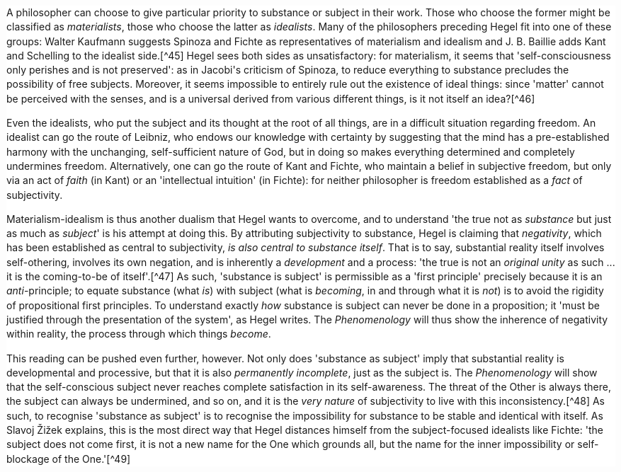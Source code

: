 A philosopher can choose to give particular priority to substance or subject in
their work. Those who choose the former might be classified as *materialists*,
those who choose the latter as *idealists*. Many of the philosophers preceding
Hegel fit into one of these groups: Walter Kaufmann suggests Spinoza and Fichte
as representatives of materialism and idealism and J. B. Baillie adds Kant and
Schelling to the idealist side.[^45] Hegel sees both sides as unsatisfactory:
for materialism, it seems that 'self-consciousness only perishes and is not
preserved': as in Jacobi's criticism of Spinoza, to reduce everything to
substance precludes the possibility of free subjects. Moreover, it seems
impossible to entirely rule out the existence of ideal things: since 'matter'
cannot be perceived with the senses, and is a universal derived from various
different things, is it not itself an idea?[^46]

Even the idealists, who put the subject and its thought at the root of all
things, are in a difficult situation regarding freedom. An idealist can go the
route of Leibniz, who endows our knowledge with certainty by suggesting that the
mind has a pre-established harmony with the unchanging, self-sufficient nature
of God, but in doing so makes everything determined and completely undermines
freedom. Alternatively, one can go the route of Kant and Fichte, who maintain
a belief in subjective freedom, but only via an act of *faith* (in Kant) or an
'intellectual intuition' (in Fichte): for neither philosopher is freedom
established as a *fact* of subjectivity.

Materialism-idealism is thus another dualism that Hegel wants to overcome, and
to understand 'the true not as *substance* but just as much as *subject*' is his
attempt at doing this. By attributing subjectivity to substance, Hegel is
claiming that *negativity*, which has been established as central to
subjectivity, *is also central to substance itself*. That is to say, substantial
reality itself involves self-othering, involves its own negation, and is
inherently a *development* and a process: 'the true is not an *original unity*
as such ... it is the coming-to-be of itself'.[^47] As such, 'substance is
subject' is permissible as a 'first principle' precisely because it is an
*anti*-principle; to equate substance (what *is*) with subject (what is
*becoming*, in and through what it is *not*) is to avoid the rigidity of
propositional first principles. To understand exactly *how* substance is subject
can never be done in a proposition; it 'must be justified through the
presentation of the system', as Hegel writes. The *Phenomenology* will thus show
the inherence of negativity within reality, the process through which things
*become*.

This reading can be pushed even further, however. Not only does 'substance as
subject' imply that substantial reality is developmental and processive, but
that it is also *permanently incomplete*, just as the subject is. The
*Phenomenology* will show that the self-conscious subject never reaches complete
satisfaction in its self-awareness. The threat of the Other is always there, the
subject can always be undermined, and so on, and it is the *very nature* of
subjectivity to live with this inconsistency.[^48] As such, to recognise
'substance as subject' is to recognise the impossibility for substance to be
stable and identical with itself. As Slavoj Žižek explains, this is the most
direct way that Hegel distances himself from the subject-focused idealists like
Fichte: 'the subject does not come first, it is not a new name for the One which
grounds all, but the name for the inner impossibility or self-blockage of the
One.'[^49]
